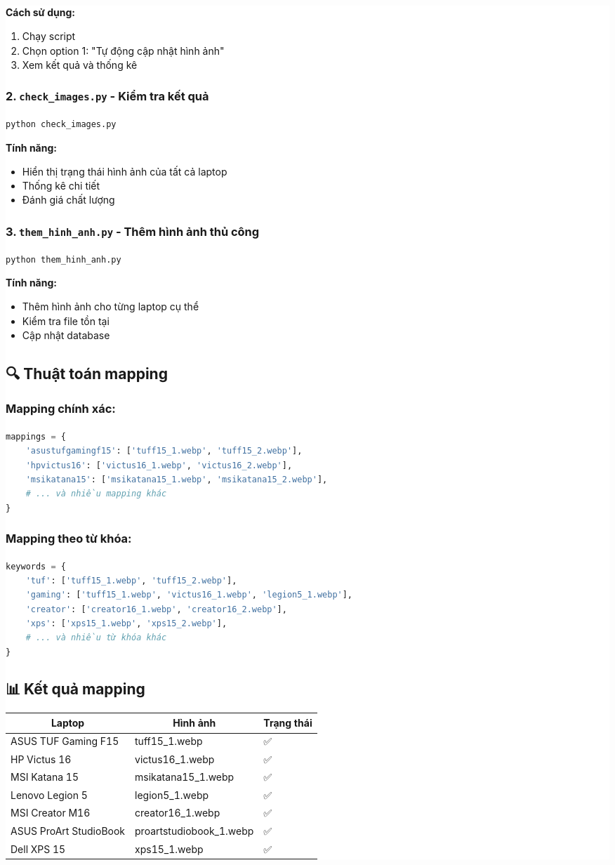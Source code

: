 **Cách sử dụng:**
1. Chạy script
2. Chọn option 1: "Tự động cập nhật hình ảnh"
3. Xem kết quả và thống kê

### **2. `check_images.py` - Kiểm tra kết quả**
```bash
python check_images.py
```

**Tính năng:**
- Hiển thị trạng thái hình ảnh của tất cả laptop
- Thống kê chi tiết
- Đánh giá chất lượng

### **3. `them_hinh_anh.py` - Thêm hình ảnh thủ công**
```bash
python them_hinh_anh.py
```

**Tính năng:**
- Thêm hình ảnh cho từng laptop cụ thể
- Kiểm tra file tồn tại
- Cập nhật database

## 🔍 Thuật toán mapping

### **Mapping chính xác:**
```python
mappings = {
    'asustufgamingf15': ['tuff15_1.webp', 'tuff15_2.webp'],
    'hpvictus16': ['victus16_1.webp', 'victus16_2.webp'],
    'msikatana15': ['msikatana15_1.webp', 'msikatana15_2.webp'],
    # ... và nhiều mapping khác
}
```

### **Mapping theo từ khóa:**
```python
keywords = {
    'tuf': ['tuff15_1.webp', 'tuff15_2.webp'],
    'gaming': ['tuff15_1.webp', 'victus16_1.webp', 'legion5_1.webp'],
    'creator': ['creator16_1.webp', 'creator16_2.webp'],
    'xps': ['xps15_1.webp', 'xps15_2.webp'],
    # ... và nhiều từ khóa khác
}
```

## 📊 Kết quả mapping

| Laptop | Hình ảnh | Trạng thái |
|--------|----------|------------|
| ASUS TUF Gaming F15 | tuff15_1.webp | ✅ |
| HP Victus 16 | victus16_1.webp | ✅ |
| MSI Katana 15 | msikatana15_1.webp | ✅ |
| Lenovo Legion 5 | legion5_1.webp | ✅ |
| MSI Creator M16 | creator16_1.webp | ✅ |
| ASUS ProArt StudioBook | proartstudiobook_1.webp | ✅ |
| Dell XPS 15 | xps15_1.webp | ✅ |
